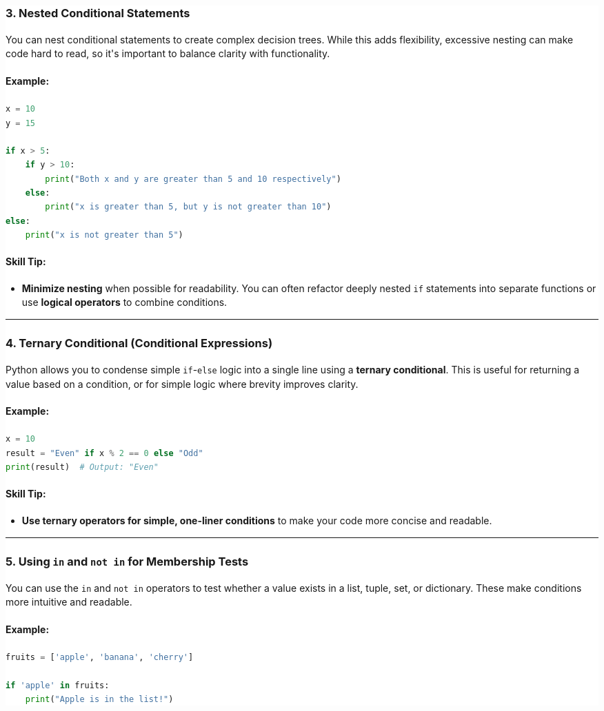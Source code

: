
### 3. **Nested Conditional Statements**
You can nest conditional statements to create complex decision trees. While this adds flexibility, excessive nesting can make code hard to read, so it's important to balance clarity with functionality.

#### Example:
```python
x = 10
y = 15

if x > 5:
    if y > 10:
        print("Both x and y are greater than 5 and 10 respectively")
    else:
        print("x is greater than 5, but y is not greater than 10")
else:
    print("x is not greater than 5")
```

#### Skill Tip:
- **Minimize nesting** when possible for readability. You can often refactor deeply nested `if` statements into separate functions or use **logical operators** to combine conditions.

---

### 4. **Ternary Conditional (Conditional Expressions)**
Python allows you to condense simple `if`-`else` logic into a single line using a **ternary conditional**. This is useful for returning a value based on a condition, or for simple logic where brevity improves clarity.

#### Example:
```python
x = 10
result = "Even" if x % 2 == 0 else "Odd"
print(result)  # Output: "Even"
```

#### Skill Tip:
- **Use ternary operators for simple, one-liner conditions** to make your code more concise and readable.

---

### 5. **Using `in` and `not in` for Membership Tests**
You can use the `in` and `not in` operators to test whether a value exists in a list, tuple, set, or dictionary. These make conditions more intuitive and readable.

#### Example:
```python
fruits = ['apple', 'banana', 'cherry']

if 'apple' in fruits:
    print("Apple is in the list!")
```
